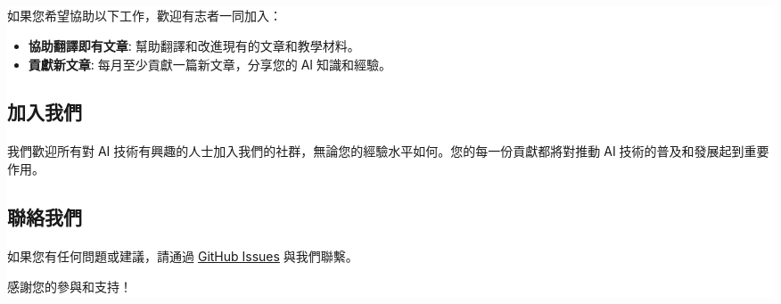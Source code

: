 如果您希望協助以下工作，歡迎有志者一同加入：

- **協助翻譯即有文章**: 幫助翻譯和改進現有的文章和教學材料。
- **貢獻新文章**: 每月至少貢獻一篇新文章，分享您的 AI 知識和經驗。

## 加入我們

我們歡迎所有對 AI 技術有興趣的人士加入我們的社群，無論您的經驗水平如何。您的每一份貢獻都將對推動 AI 技術的普及和發展起到重要作用。

## 聯絡我們

如果您有任何問題或建議，請通過 [GitHub Issues](https://github.com/ksmooi/ai_power/issues) 與我們聯繫。

感謝您的參與和支持！